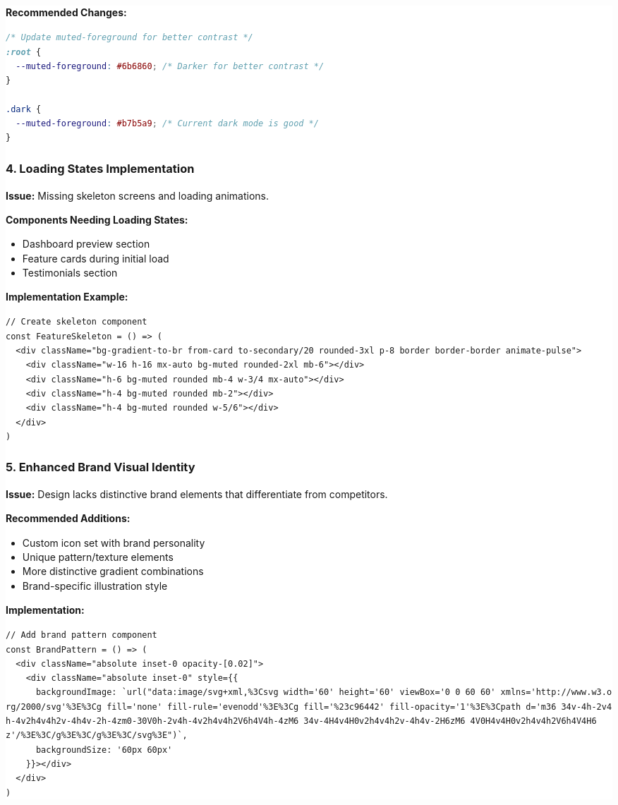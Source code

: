 **Recommended Changes:**
```css
/* Update muted-foreground for better contrast */
:root {
  --muted-foreground: #6b6860; /* Darker for better contrast */
}

.dark {
  --muted-foreground: #b7b5a9; /* Current dark mode is good */
}
```

### 4. Loading States Implementation
**Issue:** Missing skeleton screens and loading animations.

**Components Needing Loading States:**
- Dashboard preview section
- Feature cards during initial load
- Testimonials section

**Implementation Example:**
```tsx
// Create skeleton component
const FeatureSkeleton = () => (
  <div className="bg-gradient-to-br from-card to-secondary/20 rounded-3xl p-8 border border-border animate-pulse">
    <div className="w-16 h-16 mx-auto bg-muted rounded-2xl mb-6"></div>
    <div className="h-6 bg-muted rounded mb-4 w-3/4 mx-auto"></div>
    <div className="h-4 bg-muted rounded mb-2"></div>
    <div className="h-4 bg-muted rounded w-5/6"></div>
  </div>
)
```

### 5. Enhanced Brand Visual Identity
**Issue:** Design lacks distinctive brand elements that differentiate from competitors.

**Recommended Additions:**
- Custom icon set with brand personality
- Unique pattern/texture elements
- More distinctive gradient combinations
- Brand-specific illustration style

**Implementation:**
```tsx
// Add brand pattern component
const BrandPattern = () => (
  <div className="absolute inset-0 opacity-[0.02]">
    <div className="absolute inset-0" style={{
      backgroundImage: `url("data:image/svg+xml,%3Csvg width='60' height='60' viewBox='0 0 60 60' xmlns='http://www.w3.org/2000/svg'%3E%3Cg fill='none' fill-rule='evenodd'%3E%3Cg fill='%23c96442' fill-opacity='1'%3E%3Cpath d='m36 34v-4h-2v4h-4v2h4v4h2v-4h4v-2h-4zm0-30V0h-2v4h-4v2h4v4h2V6h4V4h-4zM6 34v-4H4v4H0v2h4v4h2v-4h4v-2H6zM6 4V0H4v4H0v2h4v4h2V6h4V4H6z'/%3E%3C/g%3E%3C/g%3E%3C/svg%3E")`,
      backgroundSize: '60px 60px'
    }}></div>
  </div>
)
```
